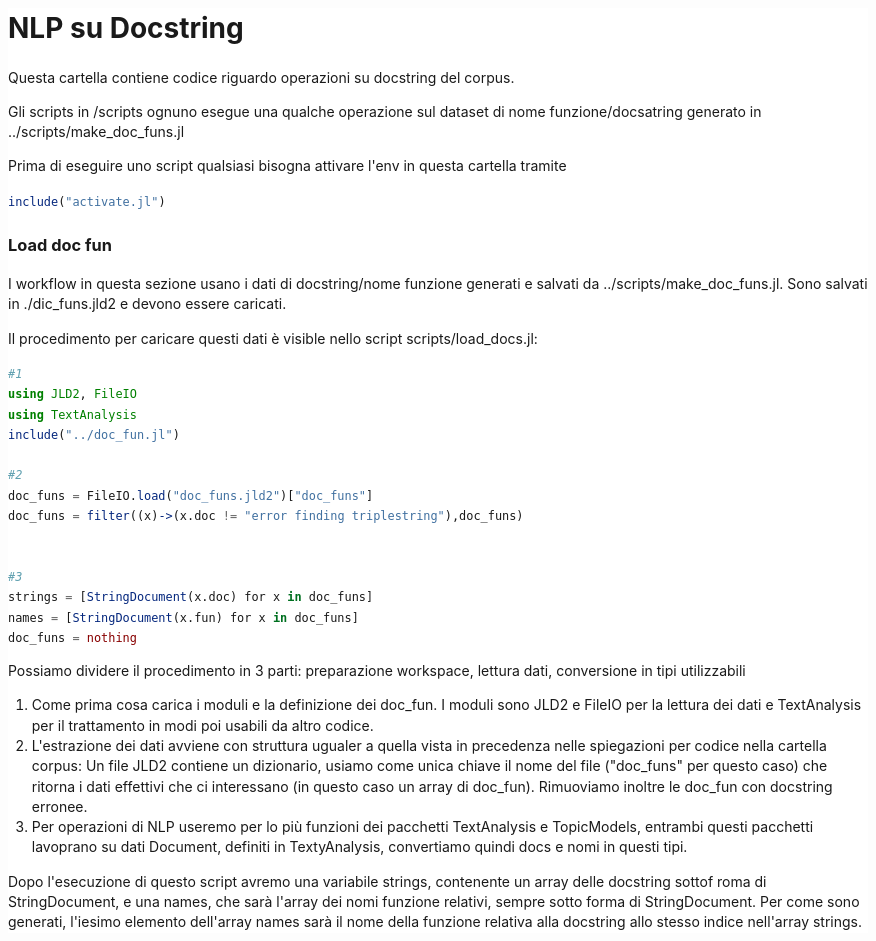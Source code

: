# NLP su Docstring

Questa cartella contiene codice riguardo operazioni su docstring del corpus.

Gli scripts in /scripts ognuno esegue una qualche operazione sul dataset di nome funzione/docsatring generato in ../scripts/make_doc_funs.jl

Prima di eseguire uno script qualsiasi bisogna attivare l'env in questa cartella tramite

```julia shell
include("activate.jl")
```
### Load doc fun

I workflow in questa sezione usano i dati di docstring/nome funzione generati e salvati da ../scripts/make_doc_funs.jl.
Sono salvati in ./dic_funs.jld2 e devono essere caricati.

Il procedimento per caricare questi dati è visible nello script scripts/load_docs.jl:
```julia shell
#1
using JLD2, FileIO
using TextAnalysis
include("../doc_fun.jl")

#2
doc_funs = FileIO.load("doc_funs.jld2")["doc_funs"]
doc_funs = filter((x)->(x.doc != "error finding triplestring"),doc_funs)


#3
strings = [StringDocument(x.doc) for x in doc_funs]
names = [StringDocument(x.fun) for x in doc_funs]
doc_funs = nothing
```
Possiamo dividere il procedimento in 3 parti: preparazione workspace, lettura dati, conversione in tipi utilizzabili
1. Come prima cosa carica i moduli e la definizione dei doc_fun.
   I moduli sono JLD2 e FileIO per la lettura dei dati e TextAnalysis per il trattamento in modi poi usabili da altro codice.
2. L'estrazione dei dati avviene con struttura ugualer a quella vista in precedenza nelle spiegazioni per codice nella cartella corpus:
   Un file JLD2 contiene un dizionario, usiamo come unica chiave il nome del file ("doc_funs" per questo caso) che ritorna i dati effettivi che ci interessano (in questo caso un array di doc_fun).
   Rimuoviamo inoltre le doc_fun con docstring erronee.
3. Per operazioni di NLP useremo per lo più funzioni dei pacchetti TextAnalysis e TopicModels, entrambi questi pacchetti lavoprano su dati Document, definiti in TextyAnalysis, convertiamo quindi docs e nomi in questi tipi.
   
Dopo l'esecuzione di questo script avremo una variabile strings, contenente un array delle docstring sottof roma di StringDocument, e una names, che sarà l'array dei nomi funzione relativi, sempre sotto forma di StringDocument.
Per come sono generati, l'iesimo elemento dell'array names sarà il nome della funzione relativa alla docstring allo stesso indice nell'array strings.

